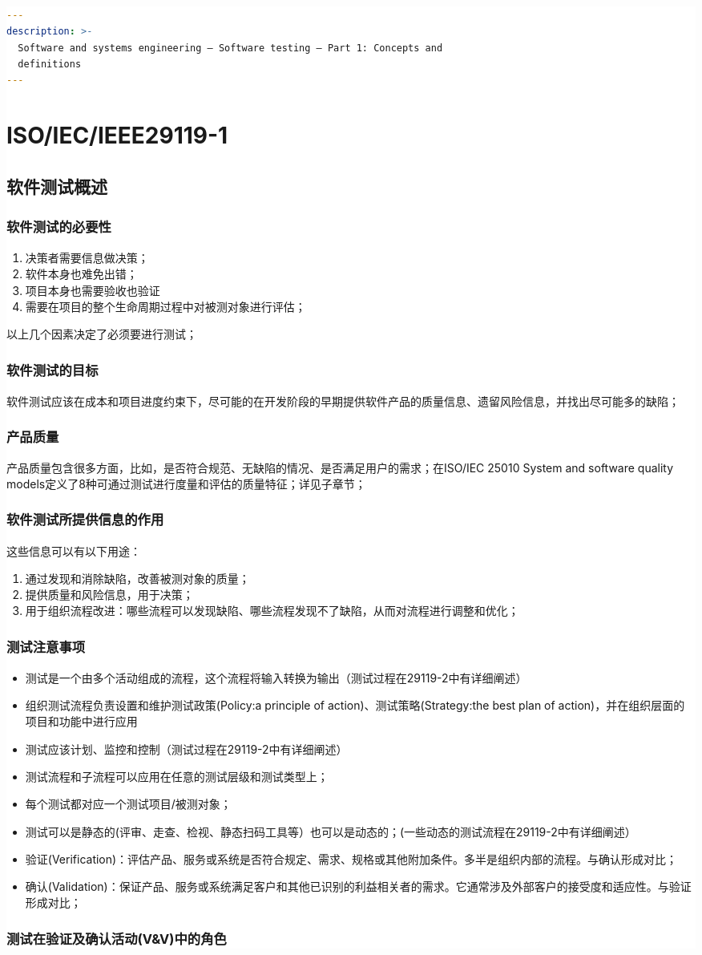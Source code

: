```yaml
---
description: >-
  Software and systems engineering — Software testing — Part 1: Concepts and
  definitions
---
```


# ISO/IEC/IEEE29119-1

## 软件测试概述

### 软件测试的必要性

1. 决策者需要信息做决策；
2. 软件本身也难免出错；
3. 项目本身也需要验收也验证
4. 需要在项目的整个生命周期过程中对被测对象进行评估；

以上几个因素决定了必须要进行测试；

### 软件测试的目标

软件测试应该在成本和项目进度约束下，尽可能的在开发阶段的早期提供软件产品的质量信息、遗留风险信息，并找出尽可能多的缺陷；

### 产品质量

产品质量包含很多方面，比如，是否符合规范、无缺陷的情况、是否满足用户的需求；在ISO/IEC 25010 System and software quality models定义了8种可通过测试进行度量和评估的质量特征；详见子章节；

### 软件测试所提供信息的作用

这些信息可以有以下用途：

1. 通过发现和消除缺陷，改善被测对象的质量；
2. 提供质量和风险信息，用于决策；
3. 用于组织流程改进：哪些流程可以发现缺陷、哪些流程发现不了缺陷，从而对流程进行调整和优化；

### 测试注意事项

* 测试是一个由多个活动组成的流程，这个流程将输入转换为输出（测试过程在29119-2中有详细阐述） 
* 组织测试流程负责设置和维护测试政策\(Policy:a principle of action\)、测试策略\(Strategy:the best plan of action\)，并在组织层面的项目和功能中进行应用 
* 测试应该计划、监控和控制（测试过程在29119-2中有详细阐述） 
* 测试流程和子流程可以应用在任意的测试层级和测试类型上； 
* 每个测试都对应一个测试项目/被测对象； 
* 测试可以是静态的\(评审、走查、检视、静态扫码工具等）也可以是动态的；\(一些动态的测试流程在29119-2中有详细阐述）

* 验证\(Verification\)：评估产品、服务或系统是否符合规定、需求、规格或其他附加条件。多半是组织内部的流程。与确认形成对比； 
* 确认\(Validation\)：保证产品、服务或系统满足客户和其他已识别的利益相关者的需求。它通常涉及外部客户的接受度和适应性。与验证形成对比；

### 测试在验证及确认活动\(V&V\)中的角色
